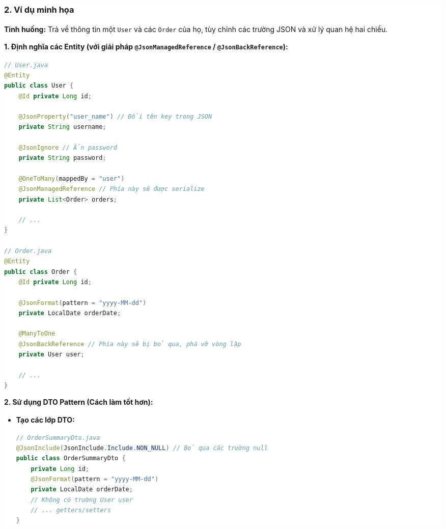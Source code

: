 ### 2. Ví dụ minh họa

**Tình huống:** Trả về thông tin một `User` và các `Order` của họ, tùy chỉnh các trường JSON và xử lý quan hệ hai chiều.

**1. Định nghĩa các Entity (với giải pháp `@JsonManagedReference` / `@JsonBackReference`):**

```java
// User.java
@Entity
public class User {
    @Id private Long id;
    
    @JsonProperty("user_name") // Đổi tên key trong JSON
    private String username;

    @JsonIgnore // Ẩn password
    private String password;

    @OneToMany(mappedBy = "user")
    @JsonManagedReference // Phía này sẽ được serialize
    private List<Order> orders;
    
    // ...
}

// Order.java
@Entity
public class Order {
    @Id private Long id;
    
    @JsonFormat(pattern = "yyyy-MM-dd")
    private LocalDate orderDate;

    @ManyToOne
    @JsonBackReference // Phía này sẽ bị bỏ qua, phá vỡ vòng lặp
    private User user;

    // ...
}
```

**2. Sử dụng DTO Pattern (Cách làm tốt hơn):**

*   **Tạo các lớp DTO:**
    ```java
    // OrderSummaryDto.java
    @JsonInclude(JsonInclude.Include.NON_NULL) // Bỏ qua các trường null
    public class OrderSummaryDto {
        private Long id;
        @JsonFormat(pattern = "yyyy-MM-dd")
        private LocalDate orderDate;
        // Không có trường User user
        // ... getters/setters
    }
